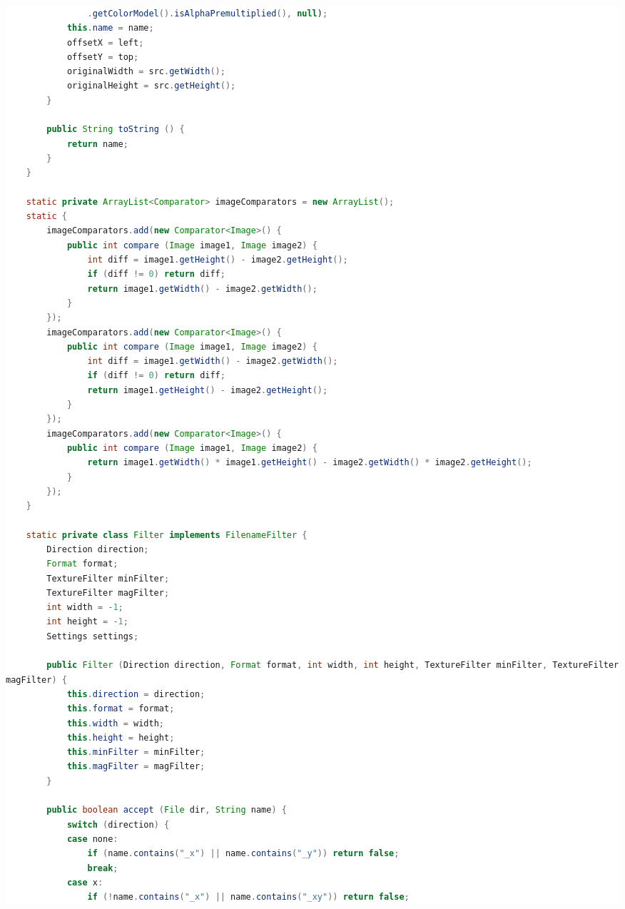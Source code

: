 ```java
				.getColorModel().isAlphaPremultiplied(), null);
			this.name = name;
			offsetX = left;
			offsetY = top;
			originalWidth = src.getWidth();
			originalHeight = src.getHeight();
		}

		public String toString () {
			return name;
		}
	}

	static private ArrayList<Comparator> imageComparators = new ArrayList();
	static {
		imageComparators.add(new Comparator<Image>() {
			public int compare (Image image1, Image image2) {
				int diff = image1.getHeight() - image2.getHeight();
				if (diff != 0) return diff;
				return image1.getWidth() - image2.getWidth();
			}
		});
		imageComparators.add(new Comparator<Image>() {
			public int compare (Image image1, Image image2) {
				int diff = image1.getWidth() - image2.getWidth();
				if (diff != 0) return diff;
				return image1.getHeight() - image2.getHeight();
			}
		});
		imageComparators.add(new Comparator<Image>() {
			public int compare (Image image1, Image image2) {
				return image1.getWidth() * image1.getHeight() - image2.getWidth() * image2.getHeight();
			}
		});
	}

	static private class Filter implements FilenameFilter {
		Direction direction;
		Format format;
		TextureFilter minFilter;
		TextureFilter magFilter;
		int width = -1;
		int height = -1;
		Settings settings;

		public Filter (Direction direction, Format format, int width, int height, TextureFilter minFilter, TextureFilter magFilter) {
			this.direction = direction;
			this.format = format;
			this.width = width;
			this.height = height;
			this.minFilter = minFilter;
			this.magFilter = magFilter;
		}

		public boolean accept (File dir, String name) {
			switch (direction) {
			case none:
				if (name.contains("_x") || name.contains("_y")) return false;
				break;
			case x:
				if (!name.contains("_x") || name.contains("_xy")) return false;
```